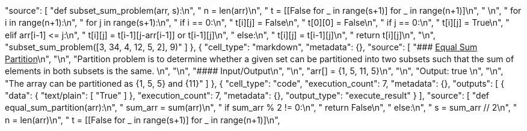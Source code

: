    "source": [
    "def subset_sum_problem(arr, s):\n",
    "    n = len(arr)\n",
    "    t = [[False for _ in range(s+1)] for _ in range(n+1)]\n",
    "    \n",
    "    for i in range(n+1):\n",
    "        for j in range(s+1):\n",
    "            if i == 0:\n",
    "                t[i][j] = False\n",
    "                t[0][0] = False\n",
    "            if j == 0:\n",
    "                t[i][j] = True\n",
    "            elif arr[i-1] <= j:\n",
    "                t[i][j] = t[i-1][j-arr[i-1]] or t[i-1][j]\n",
    "            else:\n",
    "                t[i][j] = t[i-1][j]\n",
    "    return t[i][j]\n",
    "\n",
    "subset_sum_problem([3, 34, 4, 12, 5, 2], 9)"
   ]
  },
  {
   "cell_type": "markdown",
   "metadata": {},
   "source": [
    "### [Equal Sum Partition](https://www.geeksforgeeks.org/partition-problem-dp-18/)\n",
    "\n",
    "Partition problem is to determine whether a given set can be partitioned into two subsets such that the sum of elements in both subsets is the same. \n",
    "\n",
    "#### Input/Output\n",
    "\n",
    "arr[] = {1, 5, 11, 5}\n",
    "\n",
    "Output: true \n",
    "\n",
    "The array can be partitioned as {1, 5, 5} and {11}"
   ]
  },
  {
   "cell_type": "code",
   "execution_count": 7,
   "metadata": {},
   "outputs": [
    {
     "data": {
      "text/plain": [
       "True"
      ]
     },
     "execution_count": 7,
     "metadata": {},
     "output_type": "execute_result"
    }
   ],
   "source": [
    "def equal_sum_partition(arr):\n",
    "    sum_arr = sum(arr)\n",
    "    if sum_arr % 2 != 0:\n",
    "        return False\n",
    "    else:\n",
    "        s = sum_arr // 2\n",
    "        n = len(arr)\n",
    "        t = [[False for _ in range(s+1)] for _ in range(n+1)]\n",
